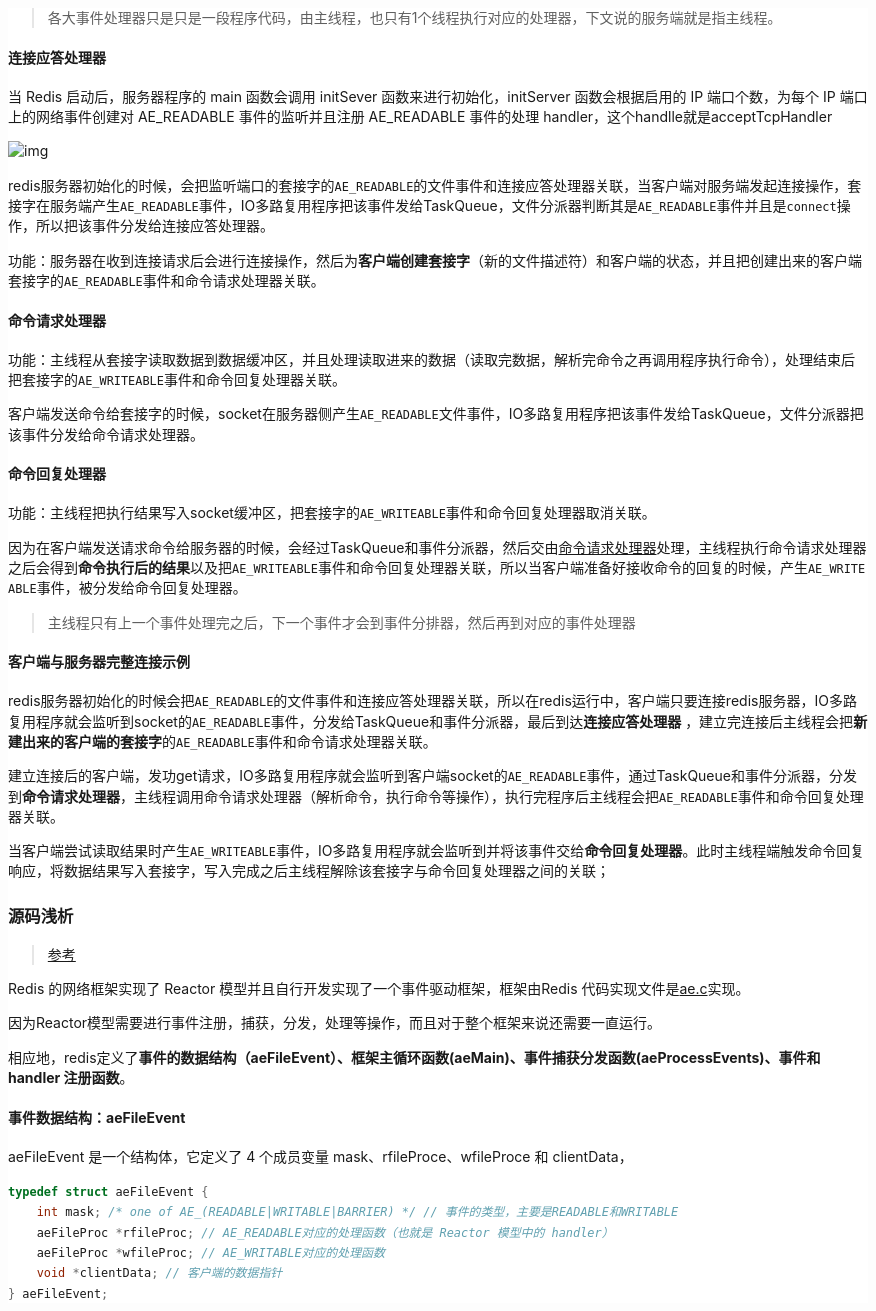 > 各大事件处理器只是只是一段程序代码，由主线程，也只有1个线程执行对应的处理器，下文说的服务端就是指主线程。

#### 连接应答处理器

当 Redis 启动后，服务器程序的 main 函数会调用 initSever 函数来进行初始化，initServer 函数会根据启用的 IP 端口个数，为每个 IP 端口上的网络事件创建对 AE_READABLE 事件的监听并且注册 AE_READABLE 事件的处理 handler，这个handlle就是acceptTcpHandler

![img](https://gitee.com/JieMingLi/document-pics/raw/master/a37876d1e4330668ff8cab34af4d6098-20221013235144-5ddc2rn.jpg)

redis服务器初始化的时候，会把监听端口的套接字的`AE_READABLE`的文件事件和连接应答处理器关联，当客户端对服务端发起连接操作，套接字在服务端产生`AE_READABLE`事件，IO多路复用程序把该事件发给TaskQueue，文件分派器判断其是`AE_READABLE`事件并且是`connect`操作，所以把该事件分发给连接应答处理器。

功能：服务器在收到连接请求后会进行连接操作，然后为**客户端创建套接字**（新的文件描述符）和客户端的状态，并且把创建出来的客户端套接字的`AE_READABLE`事件和命令请求处理器关联。

#### 命令请求处理器

功能：主线程从套接字读取数据到数据缓冲区，并且处理读取进来的数据（读取完数据，解析完命令之再调用程序执行命令），处理结束后把套接字的`AE_WRITEABLE`事件和命令回复处理器关联。

客户端发送命令给套接字的时候，socket在服务器侧产生`AE_READABLE`文件事件，IO多路复用程序把该事件发给TaskQueue，文件分派器把该事件分发给命令请求处理器。

#### 命令回复处理器

功能：主线程把执行结果写入socket缓冲区，把套接字的`AE_WRITEABLE`事件和命令回复处理器取消关联。

因为在客户端发送请求命令给服务器的时候，会经过TaskQueue和事件分派器，然后交由<u>命令请求处理器</u>处理，主线程执行命令请求处理器之后会得到**命令执行后的结果**以及把`AE_WRITEABLE`事件和命令回复处理器关联，所以当客户端准备好接收命令的回复的时候，产生`AE_WRITEABLE`事件，被分发给命令回复处理器。

> 主线程只有上一个事件处理完之后，下一个事件才会到事件分排器，然后再到对应的事件处理器

#### 客户端与服务器完整连接示例

redis服务器初始化的时候会把`AE_READABLE`的文件事件和连接应答处理器关联，所以在redis运行中，客户端只要连接redis服务器，IO多路复用程序就会监听到socket的`AE_READABLE`事件，分发给TaskQueue和事件分派器，最后到达**连接应答处理器** ，建立完连接后主线程会把**新建出来的客户端的套接字**的`AE_READABLE`事件和命令请求处理器关联。

建立连接后的客户端，发功get请求，IO多路复用程序就会监听到客户端socket的`AE_READABLE`事件，通过TaskQueue和事件分派器，分发到**命令请求处理器**，主线程调用命令请求处理器（解析命令，执行命令等操作），执行完程序后主线程会把`AE_READABLE`事件和命令回复处理器关联。

当客户端尝试读取结果时产生`AE_WRITEABLE`事件，IO多路复用程序就会监听到并将该事件交给**命令回复处理器**。此时主线程端触发命令回复响应，将数据结果写入套接字，写入完成之后主线程解除该套接字与命令回复处理器之间的关联；

### 源码浅析

> [参考](https://learn.lianglianglee.com/%E4%B8%93%E6%A0%8F/Redis%20%E6%BA%90%E7%A0%81%E5%89%96%E6%9E%90%E4%B8%8E%E5%AE%9E%E6%88%98/10%20%20Redis%E4%BA%8B%E4%BB%B6%E9%A9%B1%E5%8A%A8%E6%A1%86%E6%9E%B6%EF%BC%88%E4%B8%AD%EF%BC%89%EF%BC%9ARedis%E5%AE%9E%E7%8E%B0%E4%BA%86Reactor%E6%A8%A1%E5%9E%8B%E5%90%97%EF%BC%9F.md)

Redis 的网络框架实现了 Reactor 模型并且自行开发实现了一个事件驱动框架，框架由Redis 代码实现文件是[ae.c](https://github.com/redis/redis/blob/5.0/src/ae.c)实现。

因为Reactor模型需要进行事件注册，捕获，分发，处理等操作，而且对于整个框架来说还需要一直运行。

相应地，redis定义了**事件的数据结构（aeFileEvent）、框架主循环函数(aeMain)、事件捕获分发函数(aeProcessEvents)、事件和 handler 注册函数**。

#### 事件数据结构：aeFileEvent

aeFileEvent 是一个结构体，它定义了 4 个成员变量 mask、rfileProce、wfileProce 和 clientData，

```c
typedef struct aeFileEvent {
    int mask; /* one of AE_(READABLE|WRITABLE|BARRIER) */ // 事件的类型，主要是READABLE和WRITABLE
    aeFileProc *rfileProc; // AE_READABLE对应的处理函数（也就是 Reactor 模型中的 handler）
    aeFileProc *wfileProc; // AE_WRITABLE对应的处理函数
    void *clientData; // 客户端的数据指针
} aeFileEvent;
```
